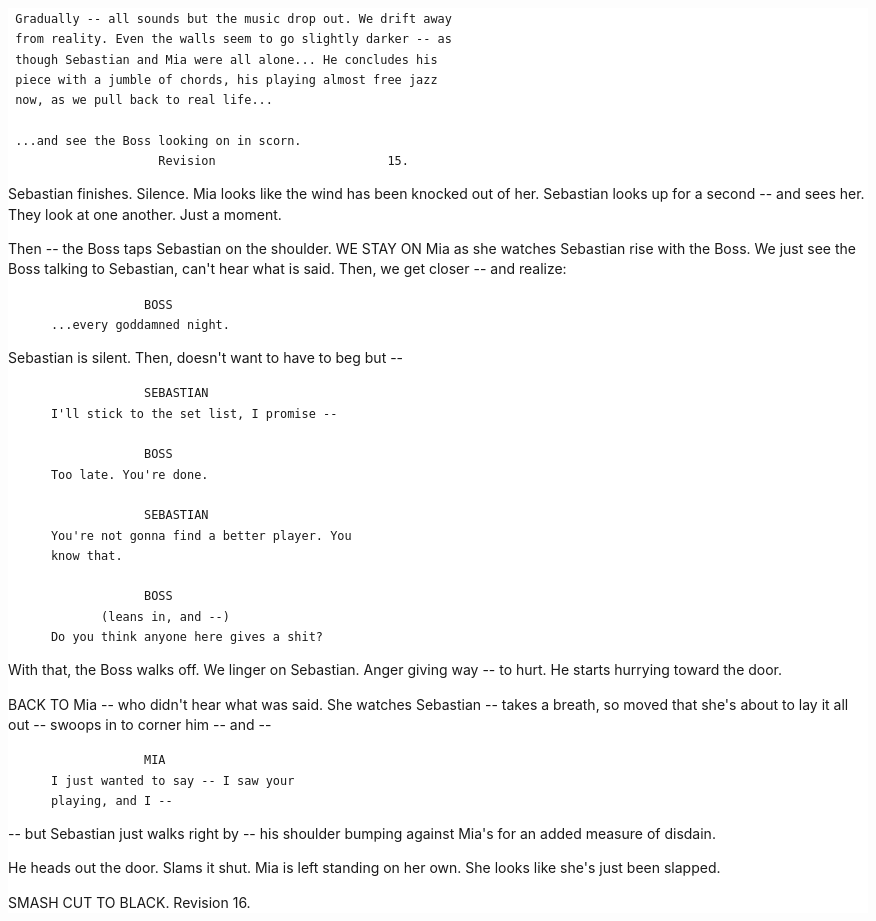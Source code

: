      Gradually -- all sounds but the music drop out. We drift away
     from reality. Even the walls seem to go slightly darker -- as
     though Sebastian and Mia were all alone... He concludes his
     piece with a jumble of chords, his playing almost free jazz
     now, as we pull back to real life...

     ...and see the Boss looking on in scorn.
                         Revision                        15.


Sebastian finishes. Silence. Mia looks like the wind has been
knocked out of her. Sebastian looks up for a second -- and
sees her. They look at one another. Just a moment.

Then -- the Boss taps Sebastian on the shoulder. WE STAY ON
Mia as she watches Sebastian rise with the Boss. We just see
the Boss talking to Sebastian, can't hear what is said. Then,
we get closer -- and realize:

                       BOSS
          ...every goddamned night.

Sebastian is silent. Then, doesn't want to have to beg but --

                       SEBASTIAN
          I'll stick to the set list, I promise --

                       BOSS
          Too late. You're done.

                       SEBASTIAN
          You're not gonna find a better player. You
          know that.

                       BOSS
                 (leans in, and --)
          Do you think anyone here gives a shit?

With that, the Boss walks off. We linger on Sebastian. Anger
giving way -- to hurt. He starts hurrying toward the door.

BACK TO Mia -- who didn't hear what was said. She watches
Sebastian -- takes a breath, so moved that she's about to lay
it all out -- swoops in to corner him -- and --

                       MIA
          I just wanted to say -- I saw your
          playing, and I --

-- but Sebastian just walks right by -- his shoulder
bumping against Mia's for an added measure of disdain.

He heads out the door. Slams it shut. Mia is left standing on
her own. She looks like she's just been slapped.

SMASH CUT TO BLACK.
                                 Revision                         16.

